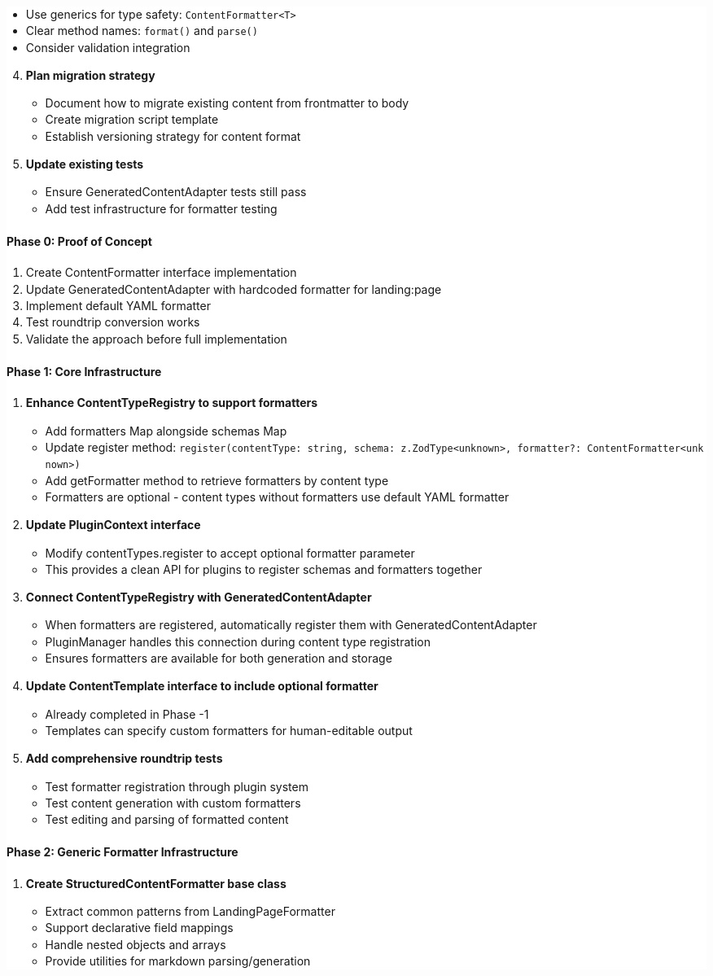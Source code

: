    - Use generics for type safety: `ContentFormatter<T>`
   - Clear method names: `format()` and `parse()`
   - Consider validation integration

4. **Plan migration strategy**

   - Document how to migrate existing content from frontmatter to body
   - Create migration script template
   - Establish versioning strategy for content format

5. **Update existing tests**
   - Ensure GeneratedContentAdapter tests still pass
   - Add test infrastructure for formatter testing

#### Phase 0: Proof of Concept

1. Create ContentFormatter interface implementation
2. Update GeneratedContentAdapter with hardcoded formatter for landing:page
3. Implement default YAML formatter
4. Test roundtrip conversion works
5. Validate the approach before full implementation

#### Phase 1: Core Infrastructure

1. **Enhance ContentTypeRegistry to support formatters**

   - Add formatters Map alongside schemas Map
   - Update register method: `register(contentType: string, schema: z.ZodType<unknown>, formatter?: ContentFormatter<unknown>)`
   - Add getFormatter method to retrieve formatters by content type
   - Formatters are optional - content types without formatters use default YAML formatter

2. **Update PluginContext interface**

   - Modify contentTypes.register to accept optional formatter parameter
   - This provides a clean API for plugins to register schemas and formatters together

3. **Connect ContentTypeRegistry with GeneratedContentAdapter**

   - When formatters are registered, automatically register them with GeneratedContentAdapter
   - PluginManager handles this connection during content type registration
   - Ensures formatters are available for both generation and storage

4. **Update ContentTemplate interface to include optional formatter**

   - Already completed in Phase -1
   - Templates can specify custom formatters for human-editable output

5. **Add comprehensive roundtrip tests**
   - Test formatter registration through plugin system
   - Test content generation with custom formatters
   - Test editing and parsing of formatted content

#### Phase 2: Generic Formatter Infrastructure

1. **Create StructuredContentFormatter base class**

   - Extract common patterns from LandingPageFormatter
   - Support declarative field mappings
   - Handle nested objects and arrays
   - Provide utilities for markdown parsing/generation
